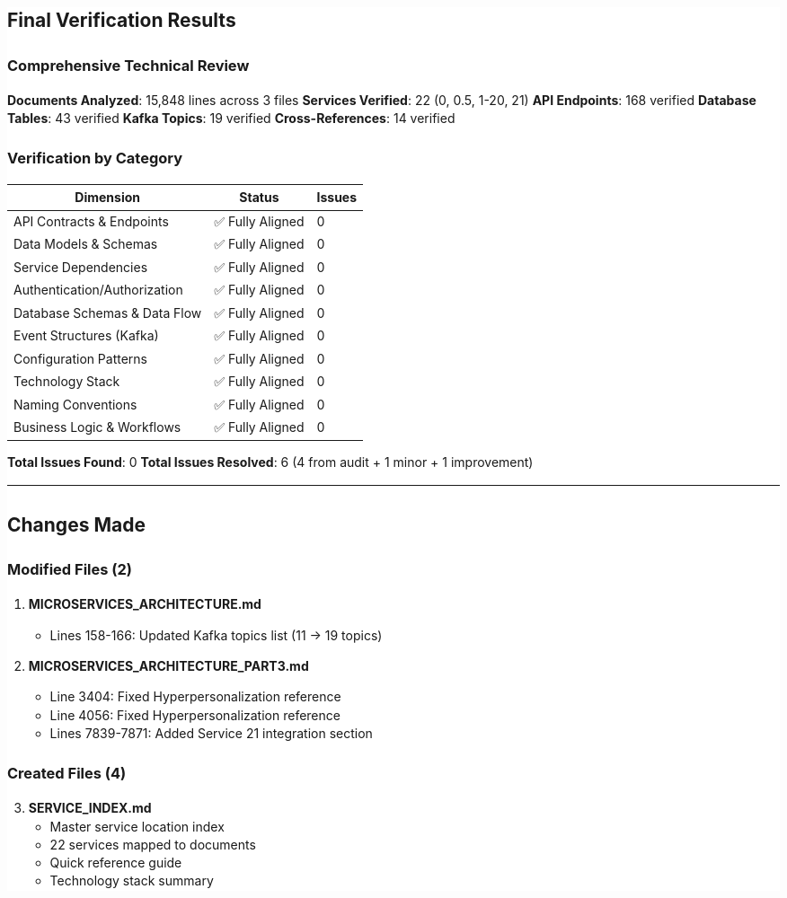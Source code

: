 ## Final Verification Results

### Comprehensive Technical Review
**Documents Analyzed**: 15,848 lines across 3 files
**Services Verified**: 22 (0, 0.5, 1-20, 21)
**API Endpoints**: 168 verified
**Database Tables**: 43 verified
**Kafka Topics**: 19 verified
**Cross-References**: 14 verified

### Verification by Category

| Dimension | Status | Issues |
|-----------|--------|--------|
| API Contracts & Endpoints | ✅ Fully Aligned | 0 |
| Data Models & Schemas | ✅ Fully Aligned | 0 |
| Service Dependencies | ✅ Fully Aligned | 0 |
| Authentication/Authorization | ✅ Fully Aligned | 0 |
| Database Schemas & Data Flow | ✅ Fully Aligned | 0 |
| Event Structures (Kafka) | ✅ Fully Aligned | 0 |
| Configuration Patterns | ✅ Fully Aligned | 0 |
| Technology Stack | ✅ Fully Aligned | 0 |
| Naming Conventions | ✅ Fully Aligned | 0 |
| Business Logic & Workflows | ✅ Fully Aligned | 0 |

**Total Issues Found**: 0
**Total Issues Resolved**: 6 (4 from audit + 1 minor + 1 improvement)

---

## Changes Made

### Modified Files (2)
1. **MICROSERVICES_ARCHITECTURE.md**
   - Lines 158-166: Updated Kafka topics list (11 → 19 topics)

2. **MICROSERVICES_ARCHITECTURE_PART3.md**
   - Line 3404: Fixed Hyperpersonalization reference
   - Line 4056: Fixed Hyperpersonalization reference
   - Lines 7839-7871: Added Service 21 integration section

### Created Files (4)
3. **SERVICE_INDEX.md**
   - Master service location index
   - 22 services mapped to documents
   - Quick reference guide
   - Technology stack summary

